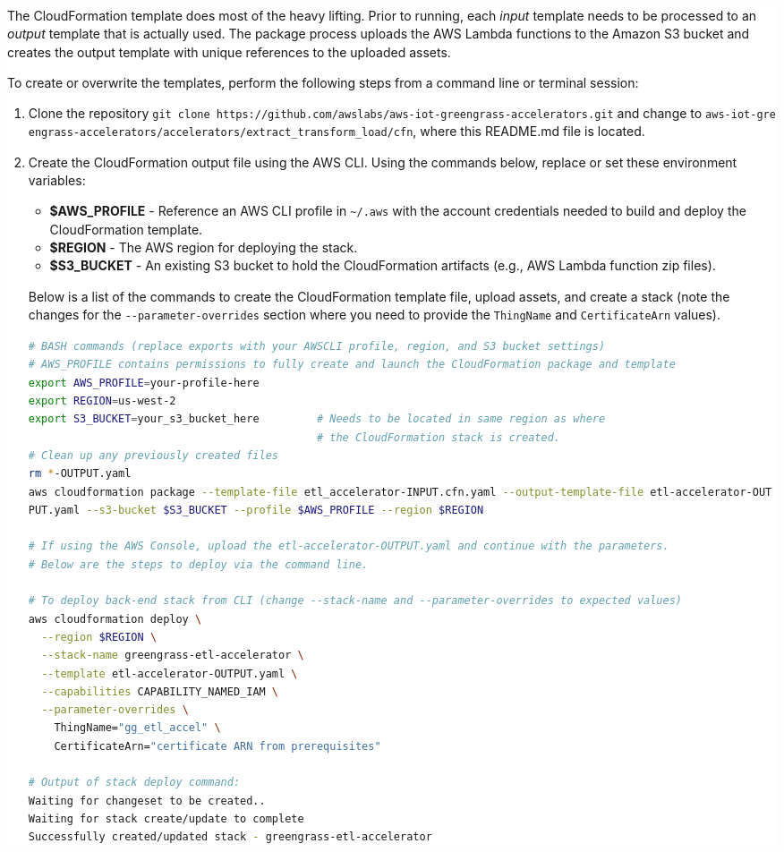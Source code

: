 The CloudFormation template does most of the heavy lifting. Prior to running, each _input_ template needs to be processed to an _output_ template that is actually used. The package process uploads the AWS Lambda functions to the Amazon S3 bucket and creates the output template with unique references to the uploaded assets.

To create or overwrite the templates, perform the following steps from a command line or terminal session:

1. Clone the repository `git clone https://github.com/awslabs/aws-iot-greengrass-accelerators.git` and change to `aws-iot-greengrass-accelerators/accelerators/extract_transform_load/cfn`, where this README.md file is located.

1. Create the CloudFormation output file using the AWS CLI. Using the commands below, replace or set these environment variables:

   - **\$AWS_PROFILE** - Reference an AWS CLI profile in `~/.aws` with the account credentials needed to build and deploy the CloudFormation template.
   - **\$REGION** - The AWS region for deploying the stack.
   - **\$S3_BUCKET** - An existing S3 bucket to hold the CloudFormation artifacts (e.g., AWS Lambda function zip files).

   Below is a list of the commands to create the CloudFormation template file, upload assets, and create a stack (note the changes for the `--parameter-overrides` section where you need to provide the `ThingName` and `CertificateArn` values).

   ```bash
   # BASH commands (replace exports with your AWSCLI profile, region, and S3 bucket settings)
   # AWS_PROFILE contains permissions to fully create and launch the CloudFormation package and template
   export AWS_PROFILE=your-profile-here
   export REGION=us-west-2
   export S3_BUCKET=your_s3_bucket_here         # Needs to be located in same region as where
                                                # the CloudFormation stack is created.
   # Clean up any previously created files
   rm *-OUTPUT.yaml
   aws cloudformation package --template-file etl_accelerator-INPUT.cfn.yaml --output-template-file etl-accelerator-OUTPUT.yaml --s3-bucket $S3_BUCKET --profile $AWS_PROFILE --region $REGION

   # If using the AWS Console, upload the etl-accelerator-OUTPUT.yaml and continue with the parameters.
   # Below are the steps to deploy via the command line.

   # To deploy back-end stack from CLI (change --stack-name and --parameter-overrides to expected values)
   aws cloudformation deploy \
     --region $REGION \
     --stack-name greengrass-etl-accelerator \
     --template etl-accelerator-OUTPUT.yaml \
     --capabilities CAPABILITY_NAMED_IAM \
     --parameter-overrides \
       ThingName="gg_etl_accel" \
       CertificateArn="certificate ARN from prerequisites"

   # Output of stack deploy command:
   Waiting for changeset to be created..
   Waiting for stack create/update to complete
   Successfully created/updated stack - greengrass-etl-accelerator
   ```
